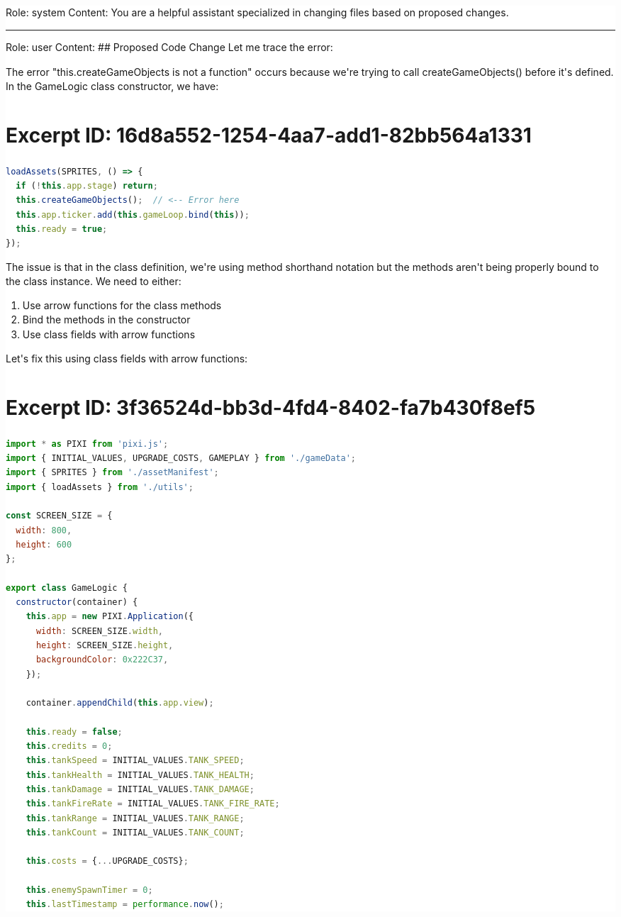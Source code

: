 Role: system
Content: You are a helpful assistant specialized in changing files based on proposed changes.
__________________
Role: user
Content: ## Proposed Code Change
Let me trace the error:

The error "this.createGameObjects is not a function" occurs because we're trying to call createGameObjects() before it's defined. In the GameLogic class constructor, we have:

# Excerpt ID: 16d8a552-1254-4aa7-add1-82bb564a1331
```javascript
loadAssets(SPRITES, () => {
  if (!this.app.stage) return;
  this.createGameObjects();  // <-- Error here
  this.app.ticker.add(this.gameLoop.bind(this));
  this.ready = true;
});
```

The issue is that in the class definition, we're using method shorthand notation but the methods aren't being properly bound to the class instance. We need to either:
1. Use arrow functions for the class methods
2. Bind the methods in the constructor
3. Use class fields with arrow functions

Let's fix this using class fields with arrow functions:

# Excerpt ID: 3f36524d-bb3d-4fd4-8402-fa7b430f8ef5
```js src/game/gameLogic.js
import * as PIXI from 'pixi.js';
import { INITIAL_VALUES, UPGRADE_COSTS, GAMEPLAY } from './gameData';
import { SPRITES } from './assetManifest';
import { loadAssets } from './utils';

const SCREEN_SIZE = {
  width: 800,
  height: 600
};

export class GameLogic {
  constructor(container) {
    this.app = new PIXI.Application({
      width: SCREEN_SIZE.width,
      height: SCREEN_SIZE.height,
      backgroundColor: 0x222C37,
    });

    container.appendChild(this.app.view);

    this.ready = false;
    this.credits = 0;
    this.tankSpeed = INITIAL_VALUES.TANK_SPEED;
    this.tankHealth = INITIAL_VALUES.TANK_HEALTH;
    this.tankDamage = INITIAL_VALUES.TANK_DAMAGE;
    this.tankFireRate = INITIAL_VALUES.TANK_FIRE_RATE;
    this.tankRange = INITIAL_VALUES.TANK_RANGE;
    this.tankCount = INITIAL_VALUES.TANK_COUNT;

    this.costs = {...UPGRADE_COSTS};
    
    this.enemySpawnTimer = 0;
    this.lastTimestamp = performance.now();
```
